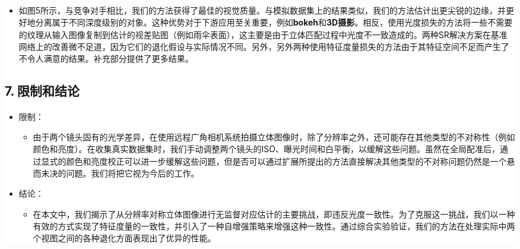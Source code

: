   + 如图5所示，与竞争对手相比，我们的方法获得了最佳的视觉质量。与模拟数据集上的结果类似，我们的方法估计出更尖锐的边缘，并更好地分离属于不同深度级别的对象。这种优势对于下游应用至关重要，例如**bokeh**和**3D摄影**。相反，使用光度损失的方法将一些不需要的纹理从输入图像复制到估计的视差贴图（例如雨伞表面），这主要是由于立体匹配过程中光度不一致造成的。两种SR解决方案在基准网络上的改善微不足道，因为它们的退化假设与实际情况不同。另外，另外两种使用特征度量损失的方法由于其特征空间不足而产生了不令人满意的结果。补充部分提供了更多结果。

## 7. 限制和结论

+ 限制：

  + 由于两个镜头固有的光学差异，在使用远程广角相机系统拍摄立体图像时，除了分辨率之外，还可能存在其他类型的不对称性（例如颜色和亮度）。在收集真实数据集时，我们手动调整两个镜头的ISO、曝光时间和白平衡，以缓解这些问题。虽然在全局配准后，通过显式的颜色和亮度校正可以进一步缓解这些问题，但是否可以通过扩展所提出的方法直接解决其他类型的不对称问题仍然是一个悬而未决的问题。我们将把它视为今后的工作。

+ 结论：

  + 在本文中，我们揭示了从分辨率对称立体图像进行无监督对应估计的主要挑战，即违反光度一致性。为了克服这一挑战，我们以一种有效的方式实现了特征度量的一致性，并引入了一种自增强策略来增强这种一致性。通过综合实验验证，我们的方法在处理实际中两个视图之间的各种退化方面表现出了优异的性能。

